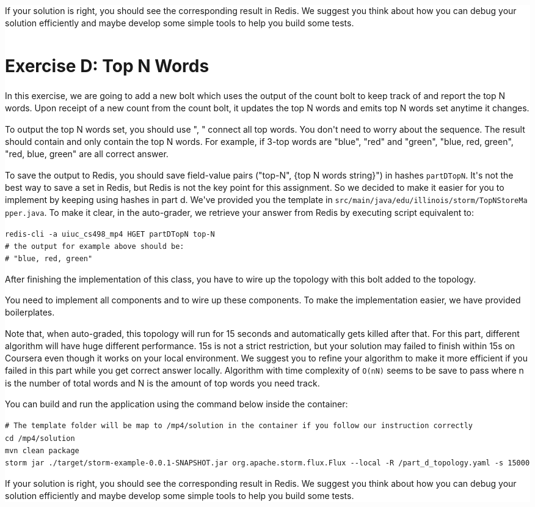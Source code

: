 If your solution is right, you should see the corresponding result in Redis.
We suggest you think about how you can debug your solution efficiently and maybe develop some simple tools to help you build some tests.

# Exercise D: Top N Words

In this exercise, we are going to add a new bolt which uses the output of the count bolt to keep track of and report the top N words.
Upon receipt of a new count from the count bolt, it updates the top N words and emits top N words set anytime it changes.

To output the top N words set, you should use ", " connect all top words.
You don't need to worry about the sequence.
The result should contain and only contain the top N words.
For example, if 3-top words are "blue", "red" and "green", "blue, red, green", "red, blue, green" are all correct answer.

To save the output to Redis, you should save field-value pairs ("top-N", {top N words string}") in hashes `partDTopN`.
It's not the best way to save a set in Redis, but Redis is not the key point for this assignment.
So we decided to make it easier for you to implement by keeping using hashes in part d.
We've provided you the template in `src/main/java/edu/illinois/storm/TopNStoreMapper.java`.
To make it clear, in the auto-grader, we retrieve your answer from Redis by executing script equivalent to:

    redis-cli -a uiuc_cs498_mp4 HGET partDTopN top-N
    # the output for example above should be:
    # "blue, red, green"

After finishing the implementation of this class, you have to wire up the topology with this bolt added to the topology.

You need to implement all components and to wire up these components.
To make the implementation easier, we have provided boilerplates.

Note that, when auto-graded, this topology will run for 15 seconds and automatically gets killed after that.
For this part, different algorithm will have huge different performance.
15s is not a strict restriction, but your solution may failed to finish within 15s on Coursera even though it works on your local environment.
We suggest you to refine your algorithm to make it more efficient if you failed in this part while you get correct answer locally.
Algorithm with time complexity of `O(nN)` seems to be save to pass where n is the number of total words and N is the amount of top words you need track.

You can build and run the application using the command below inside the container:

    # The template folder will be map to /mp4/solution in the container if you follow our instruction correctly
    cd /mp4/solution
    mvn clean package
    storm jar ./target/storm-example-0.0.1-SNAPSHOT.jar org.apache.storm.flux.Flux --local -R /part_d_topology.yaml -s 15000

If your solution is right, you should see the corresponding result in Redis.
We suggest you think about how you can debug your solution efficiently and maybe develop some simple tools to help you build some tests.
